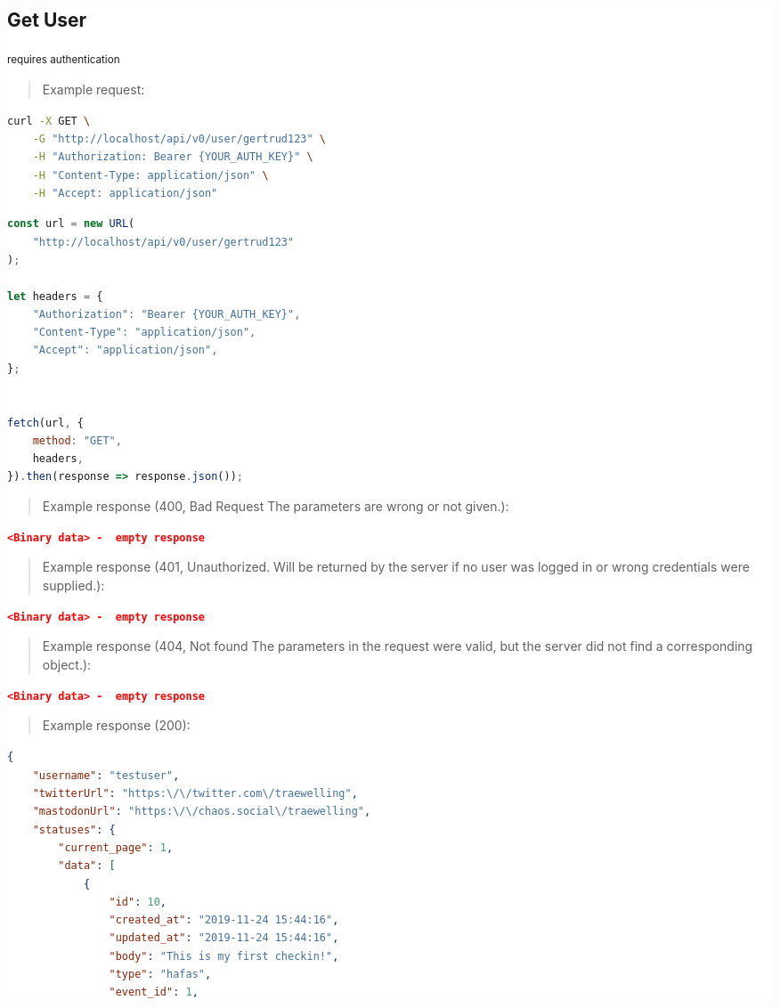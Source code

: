 
## Get User

<small class="badge badge-darkred">requires authentication</small>



> Example request:

```bash
curl -X GET \
    -G "http://localhost/api/v0/user/gertrud123" \
    -H "Authorization: Bearer {YOUR_AUTH_KEY}" \
    -H "Content-Type: application/json" \
    -H "Accept: application/json"
```

```javascript
const url = new URL(
    "http://localhost/api/v0/user/gertrud123"
);

let headers = {
    "Authorization": "Bearer {YOUR_AUTH_KEY}",
    "Content-Type": "application/json",
    "Accept": "application/json",
};


fetch(url, {
    method: "GET",
    headers,
}).then(response => response.json());
```


> Example response (400, Bad Request The parameters are wrong or not given.):

```json
<Binary data> -  empty response
```
> Example response (401, Unauthorized. Will be returned by the server if no user was logged in or wrong credentials were supplied.):

```json
<Binary data> -  empty response
```
> Example response (404, Not found The parameters in the request were valid, but the server did not find a corresponding object.):

```json
<Binary data> -  empty response
```
> Example response (200):

```json
{
    "username": "testuser",
    "twitterUrl": "https:\/\/twitter.com\/traewelling",
    "mastodonUrl": "https:\/\/chaos.social\/traewelling",
    "statuses": {
        "current_page": 1,
        "data": [
            {
                "id": 10,
                "created_at": "2019-11-24 15:44:16",
                "updated_at": "2019-11-24 15:44:16",
                "body": "This is my first checkin!",
                "type": "hafas",
                "event_id": 1,
```